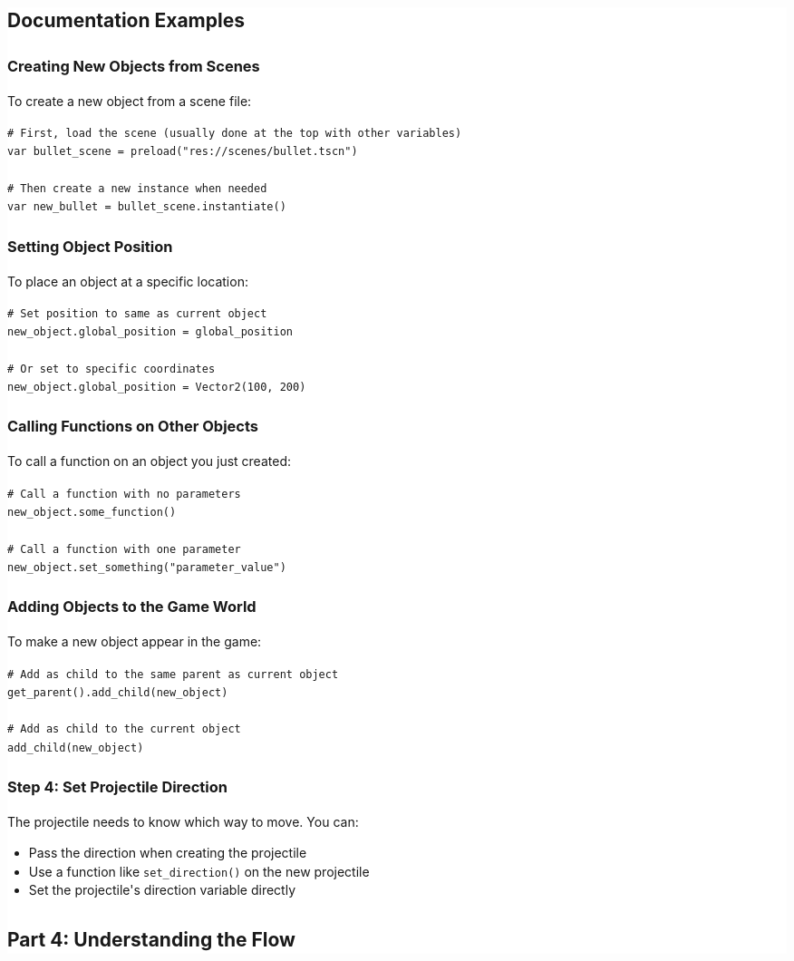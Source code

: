 ## Documentation Examples

### Creating New Objects from Scenes
To create a new object from a scene file:
```gdscript
# First, load the scene (usually done at the top with other variables)
var bullet_scene = preload("res://scenes/bullet.tscn")

# Then create a new instance when needed
var new_bullet = bullet_scene.instantiate()
```

### Setting Object Position
To place an object at a specific location:
```gdscript
# Set position to same as current object
new_object.global_position = global_position

# Or set to specific coordinates
new_object.global_position = Vector2(100, 200)
```

### Calling Functions on Other Objects
To call a function on an object you just created:
```gdscript
# Call a function with no parameters
new_object.some_function()

# Call a function with one parameter
new_object.set_something("parameter_value")
```

### Adding Objects to the Game World
To make a new object appear in the game:
```gdscript
# Add as child to the same parent as current object
get_parent().add_child(new_object)

# Add as child to the current object
add_child(new_object)
```

### Step 4: Set Projectile Direction
The projectile needs to know which way to move. You can:
- Pass the direction when creating the projectile
- Use a function like `set_direction()` on the new projectile
- Set the projectile's direction variable directly

## Part 4: Understanding the Flow
